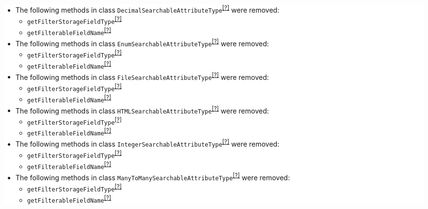 * The following methods in class `DecimalSearchableAttributeType`<sup>[[?]](https://github.com/oroinc/orocommerce/tree/4.0.0-beta/src/Oro/Bundle/WebsiteSearchBundle/Attribute/Type/DecimalSearchableAttributeType.php#L13 "Oro\Bundle\WebsiteSearchBundle\Attribute\Type\DecimalSearchableAttributeType")</sup> were removed:
   - `getFilterStorageFieldType`<sup>[[?]](https://github.com/oroinc/orocommerce/tree/4.0.0-beta/src/Oro/Bundle/WebsiteSearchBundle/Attribute/Type/DecimalSearchableAttributeType.php#L13 "Oro\Bundle\WebsiteSearchBundle\Attribute\Type\DecimalSearchableAttributeType::getFilterStorageFieldType")</sup>
   - `getFilterableFieldName`<sup>[[?]](https://github.com/oroinc/orocommerce/tree/4.0.0-beta/src/Oro/Bundle/WebsiteSearchBundle/Attribute/Type/DecimalSearchableAttributeType.php#L45 "Oro\Bundle\WebsiteSearchBundle\Attribute\Type\DecimalSearchableAttributeType::getFilterableFieldName")</sup>
* The following methods in class `EnumSearchableAttributeType`<sup>[[?]](https://github.com/oroinc/orocommerce/tree/4.0.0-beta/src/Oro/Bundle/WebsiteSearchBundle/Attribute/Type/EnumSearchableAttributeType.php#L17 "Oro\Bundle\WebsiteSearchBundle\Attribute\Type\EnumSearchableAttributeType")</sup> were removed:
   - `getFilterStorageFieldType`<sup>[[?]](https://github.com/oroinc/orocommerce/tree/4.0.0-beta/src/Oro/Bundle/WebsiteSearchBundle/Attribute/Type/EnumSearchableAttributeType.php#L17 "Oro\Bundle\WebsiteSearchBundle\Attribute\Type\EnumSearchableAttributeType::getFilterStorageFieldType")</sup>
   - `getFilterableFieldName`<sup>[[?]](https://github.com/oroinc/orocommerce/tree/4.0.0-beta/src/Oro/Bundle/WebsiteSearchBundle/Attribute/Type/EnumSearchableAttributeType.php#L51 "Oro\Bundle\WebsiteSearchBundle\Attribute\Type\EnumSearchableAttributeType::getFilterableFieldName")</sup>
* The following methods in class `FileSearchableAttributeType`<sup>[[?]](https://github.com/oroinc/orocommerce/tree/4.0.0-beta/src/Oro/Bundle/WebsiteSearchBundle/Attribute/Type/FileSearchableAttributeType.php#L12 "Oro\Bundle\WebsiteSearchBundle\Attribute\Type\FileSearchableAttributeType")</sup> were removed:
   - `getFilterStorageFieldType`<sup>[[?]](https://github.com/oroinc/orocommerce/tree/4.0.0-beta/src/Oro/Bundle/WebsiteSearchBundle/Attribute/Type/FileSearchableAttributeType.php#L12 "Oro\Bundle\WebsiteSearchBundle\Attribute\Type\FileSearchableAttributeType::getFilterStorageFieldType")</sup>
   - `getFilterableFieldName`<sup>[[?]](https://github.com/oroinc/orocommerce/tree/4.0.0-beta/src/Oro/Bundle/WebsiteSearchBundle/Attribute/Type/FileSearchableAttributeType.php#L44 "Oro\Bundle\WebsiteSearchBundle\Attribute\Type\FileSearchableAttributeType::getFilterableFieldName")</sup>
* The following methods in class `HTMLSearchableAttributeType`<sup>[[?]](https://github.com/oroinc/orocommerce/tree/4.0.0-beta/src/Oro/Bundle/WebsiteSearchBundle/Attribute/Type/HTMLSearchableAttributeType.php#L13 "Oro\Bundle\WebsiteSearchBundle\Attribute\Type\HTMLSearchableAttributeType")</sup> were removed:
   - `getFilterStorageFieldType`<sup>[[?]](https://github.com/oroinc/orocommerce/tree/4.0.0-beta/src/Oro/Bundle/WebsiteSearchBundle/Attribute/Type/HTMLSearchableAttributeType.php#L13 "Oro\Bundle\WebsiteSearchBundle\Attribute\Type\HTMLSearchableAttributeType::getFilterStorageFieldType")</sup>
   - `getFilterableFieldName`<sup>[[?]](https://github.com/oroinc/orocommerce/tree/4.0.0-beta/src/Oro/Bundle/WebsiteSearchBundle/Attribute/Type/HTMLSearchableAttributeType.php#L45 "Oro\Bundle\WebsiteSearchBundle\Attribute\Type\HTMLSearchableAttributeType::getFilterableFieldName")</sup>
* The following methods in class `IntegerSearchableAttributeType`<sup>[[?]](https://github.com/oroinc/orocommerce/tree/4.0.0-beta/src/Oro/Bundle/WebsiteSearchBundle/Attribute/Type/IntegerSearchableAttributeType.php#L13 "Oro\Bundle\WebsiteSearchBundle\Attribute\Type\IntegerSearchableAttributeType")</sup> were removed:
   - `getFilterStorageFieldType`<sup>[[?]](https://github.com/oroinc/orocommerce/tree/4.0.0-beta/src/Oro/Bundle/WebsiteSearchBundle/Attribute/Type/IntegerSearchableAttributeType.php#L13 "Oro\Bundle\WebsiteSearchBundle\Attribute\Type\IntegerSearchableAttributeType::getFilterStorageFieldType")</sup>
   - `getFilterableFieldName`<sup>[[?]](https://github.com/oroinc/orocommerce/tree/4.0.0-beta/src/Oro/Bundle/WebsiteSearchBundle/Attribute/Type/IntegerSearchableAttributeType.php#L45 "Oro\Bundle\WebsiteSearchBundle\Attribute\Type\IntegerSearchableAttributeType::getFilterableFieldName")</sup>
* The following methods in class `ManyToManySearchableAttributeType`<sup>[[?]](https://github.com/oroinc/orocommerce/tree/4.0.0-beta/src/Oro/Bundle/WebsiteSearchBundle/Attribute/Type/ManyToManySearchableAttributeType.php#L14 "Oro\Bundle\WebsiteSearchBundle\Attribute\Type\ManyToManySearchableAttributeType")</sup> were removed:
   - `getFilterStorageFieldType`<sup>[[?]](https://github.com/oroinc/orocommerce/tree/4.0.0-beta/src/Oro/Bundle/WebsiteSearchBundle/Attribute/Type/ManyToManySearchableAttributeType.php#L14 "Oro\Bundle\WebsiteSearchBundle\Attribute\Type\ManyToManySearchableAttributeType::getFilterStorageFieldType")</sup>
   - `getFilterableFieldName`<sup>[[?]](https://github.com/oroinc/orocommerce/tree/4.0.0-beta/src/Oro/Bundle/WebsiteSearchBundle/Attribute/Type/ManyToManySearchableAttributeType.php#L46 "Oro\Bundle\WebsiteSearchBundle\Attribute\Type\ManyToManySearchableAttributeType::getFilterableFieldName")</sup>